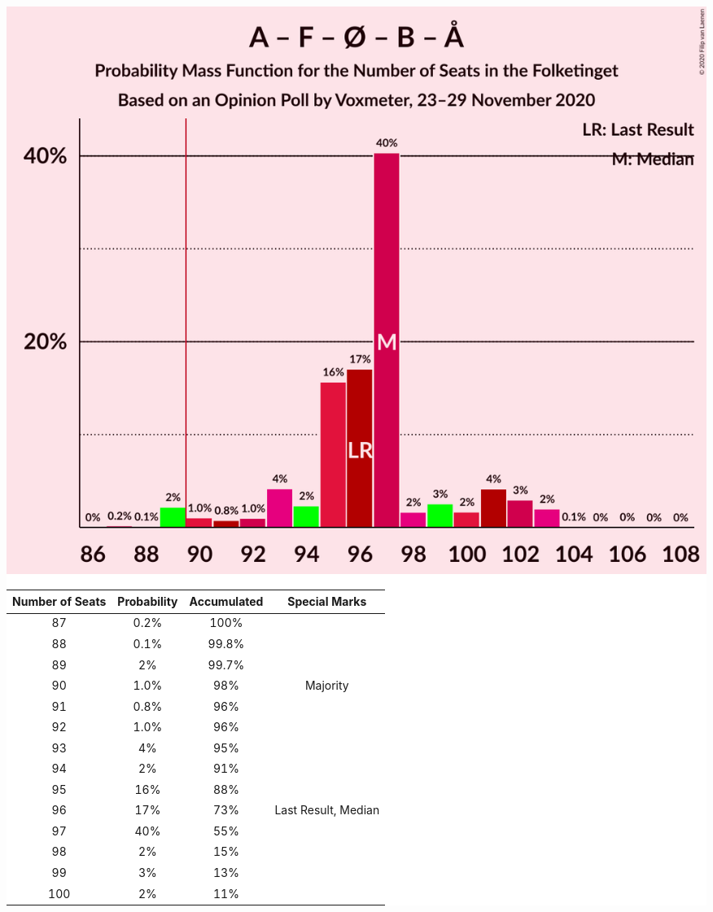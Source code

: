 ![Graph with seats probability mass function not yet produced](2020-11-29-Voxmeter-coalitions-seats-pmf-a–f–ø–b–å.png "Seats Probability Mass Function")

| Number of Seats | Probability | Accumulated | Special Marks |
|:---------------:|:-----------:|:-----------:|:-------------:|
| 87 | 0.2% | 100% |  |
| 88 | 0.1% | 99.8% |  |
| 89 | 2% | 99.7% |  |
| 90 | 1.0% | 98% | Majority |
| 91 | 0.8% | 96% |  |
| 92 | 1.0% | 96% |  |
| 93 | 4% | 95% |  |
| 94 | 2% | 91% |  |
| 95 | 16% | 88% |  |
| 96 | 17% | 73% | Last Result, Median |
| 97 | 40% | 55% |  |
| 98 | 2% | 15% |  |
| 99 | 3% | 13% |  |
| 100 | 2% | 11% |  |